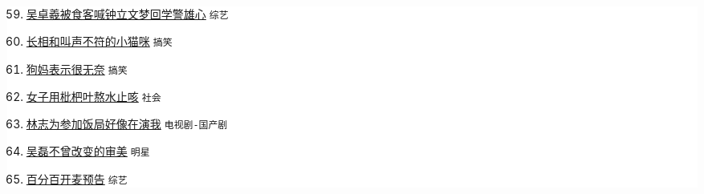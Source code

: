 59. [吴卓羲被食客喊钟立文梦回学警雄心](https://m.weibo.cn/search?containerid=100103type%3D1%26t%3D10%26q%3D%23%E5%90%B4%E5%8D%93%E7%BE%B2%E8%A2%AB%E9%A3%9F%E5%AE%A2%E5%96%8A%E9%92%9F%E7%AB%8B%E6%96%87%E6%A2%A6%E5%9B%9E%E5%AD%A6%E8%AD%A6%E9%9B%84%E5%BF%83%23&stream_entry_id=31&isnewpage=1&extparam=seat%3D1%26c_type%3D31%26dgr%3D0%26realpos%3D31%26stream_entry_id%3D31%26lcate%3D5001%26band_rank%3D31%26filter_type%3Drealtimehot%26cate%3D5001%26pos%3D31%26flag%3D1%26q%3D%2523%25E5%2590%25B4%25E5%258D%2593%25E7%25BE%25B2%25E8%25A2%25AB%25E9%25A3%259F%25E5%25AE%25A2%25E5%2596%258A%25E9%2592%259F%25E7%25AB%258B%25E6%2596%2587%25E6%25A2%25A6%25E5%259B%259E%25E5%25AD%25A6%25E8%25AD%25A6%25E9%259B%2584%25E5%25BF%2583%2523%26display_time%3D1671611167%26pre_seqid%3D1671611167271025189278&luicode=10000011&lfid=106003type%3D25%26t%3D3%26disable_hot%3D1%26filter_type%3Drealtimehot) `综艺` 

60. [长相和叫声不符的小猫咪](https://m.weibo.cn/search?containerid=100103type%3D1%26t%3D10%26q%3D%23%E9%95%BF%E7%9B%B8%E5%92%8C%E5%8F%AB%E5%A3%B0%E4%B8%8D%E7%AC%A6%E7%9A%84%E5%B0%8F%E7%8C%AB%E5%92%AA%23&stream_entry_id=31&isnewpage=1&extparam=seat%3D1%26c_type%3D31%26dgr%3D0%26realpos%3D34%26stream_entry_id%3D31%26lcate%3D5001%26band_rank%3D34%26filter_type%3Drealtimehot%26cate%3D5001%26pos%3D34%26flag%3D1%26q%3D%2523%25E9%2595%25BF%25E7%259B%25B8%25E5%2592%258C%25E5%258F%25AB%25E5%25A3%25B0%25E4%25B8%258D%25E7%25AC%25A6%25E7%259A%2584%25E5%25B0%258F%25E7%258C%25AB%25E5%2592%25AA%2523%26display_time%3D1671611167%26pre_seqid%3D1671611167271025189278&luicode=10000011&lfid=106003type%3D25%26t%3D3%26disable_hot%3D1%26filter_type%3Drealtimehot) `搞笑` 

61. [狗妈表示很无奈](https://m.weibo.cn/search?containerid=100103type%3D1%26t%3D10%26q%3D%23%E7%8B%97%E5%A6%88%E8%A1%A8%E7%A4%BA%E5%BE%88%E6%97%A0%E5%A5%88%23&stream_entry_id=31&isnewpage=1&extparam=seat%3D1%26c_type%3D31%26dgr%3D0%26realpos%3D37%26stream_entry_id%3D31%26lcate%3D5001%26band_rank%3D37%26filter_type%3Drealtimehot%26cate%3D5001%26pos%3D37%26flag%3D1%26q%3D%2523%25E7%258B%2597%25E5%25A6%2588%25E8%25A1%25A8%25E7%25A4%25BA%25E5%25BE%2588%25E6%2597%25A0%25E5%25A5%2588%2523%26display_time%3D1671611167%26pre_seqid%3D1671611167271025189278&luicode=10000011&lfid=106003type%3D25%26t%3D3%26disable_hot%3D1%26filter_type%3Drealtimehot) `搞笑` 

62. [女子用枇杷叶熬水止咳](https://m.weibo.cn/search?containerid=100103type%3D1%26t%3D10%26q%3D%23%E5%A5%B3%E5%AD%90%E7%94%A8%E6%9E%87%E6%9D%B7%E5%8F%B6%E7%86%AC%E6%B0%B4%E6%AD%A2%E5%92%B3%23&stream_entry_id=31&isnewpage=1&extparam=seat%3D1%26c_type%3D31%26dgr%3D0%26realpos%3D38%26stream_entry_id%3D31%26lcate%3D5001%26band_rank%3D38%26filter_type%3Drealtimehot%26cate%3D5001%26pos%3D38%26flag%3D1%26q%3D%2523%25E5%25A5%25B3%25E5%25AD%2590%25E7%2594%25A8%25E6%259E%2587%25E6%259D%25B7%25E5%258F%25B6%25E7%2586%25AC%25E6%25B0%25B4%25E6%25AD%25A2%25E5%2592%25B3%2523%26display_time%3D1671611167%26pre_seqid%3D1671611167271025189278&luicode=10000011&lfid=106003type%3D25%26t%3D3%26disable_hot%3D1%26filter_type%3Drealtimehot) `社会` 

63. [林志为参加饭局好像在演我](https://m.weibo.cn/search?containerid=100103type%3D1%26t%3D10%26q%3D%23%E6%9E%97%E5%BF%97%E4%B8%BA%E5%8F%82%E5%8A%A0%E9%A5%AD%E5%B1%80%E5%A5%BD%E5%83%8F%E5%9C%A8%E6%BC%94%E6%88%91%23&stream_entry_id=31&isnewpage=1&extparam=seat%3D1%26c_type%3D31%26dgr%3D0%26realpos%3D41%26stream_entry_id%3D31%26lcate%3D5001%26band_rank%3D41%26filter_type%3Drealtimehot%26cate%3D5001%26pos%3D41%26flag%3D1%26q%3D%2523%25E6%259E%2597%25E5%25BF%2597%25E4%25B8%25BA%25E5%258F%2582%25E5%258A%25A0%25E9%25A5%25AD%25E5%25B1%2580%25E5%25A5%25BD%25E5%2583%258F%25E5%259C%25A8%25E6%25BC%2594%25E6%2588%2591%2523%26display_time%3D1671611167%26pre_seqid%3D1671611167271025189278&luicode=10000011&lfid=106003type%3D25%26t%3D3%26disable_hot%3D1%26filter_type%3Drealtimehot) `电视剧-国产剧` 

64. [吴磊不曾改变的审美](https://m.weibo.cn/search?containerid=100103type%3D1%26t%3D10%26q%3D%23%E5%90%B4%E7%A3%8A%E4%B8%8D%E6%9B%BE%E6%94%B9%E5%8F%98%E7%9A%84%E5%AE%A1%E7%BE%8E%23&stream_entry_id=31&isnewpage=1&extparam=seat%3D1%26c_type%3D31%26dgr%3D0%26realpos%3D42%26stream_entry_id%3D31%26lcate%3D5001%26band_rank%3D42%26filter_type%3Drealtimehot%26cate%3D5001%26pos%3D42%26flag%3D0%26q%3D%2523%25E5%2590%25B4%25E7%25A3%258A%25E4%25B8%258D%25E6%259B%25BE%25E6%2594%25B9%25E5%258F%2598%25E7%259A%2584%25E5%25AE%25A1%25E7%25BE%258E%2523%26display_time%3D1671611167%26pre_seqid%3D1671611167271025189278&luicode=10000011&lfid=106003type%3D25%26t%3D3%26disable_hot%3D1%26filter_type%3Drealtimehot) `明星` 

65. [百分百开麦预告](https://m.weibo.cn/search?containerid=100103type%3D1%26t%3D10%26q%3D%23%E7%99%BE%E5%88%86%E7%99%BE%E5%BC%80%E9%BA%A6%E9%A2%84%E5%91%8A%23&stream_entry_id=31&isnewpage=1&extparam=seat%3D1%26c_type%3D31%26dgr%3D0%26realpos%3D43%26stream_entry_id%3D31%26lcate%3D5001%26band_rank%3D43%26filter_type%3Drealtimehot%26cate%3D5001%26pos%3D43%26flag%3D1%26q%3D%2523%25E7%2599%25BE%25E5%2588%2586%25E7%2599%25BE%25E5%25BC%2580%25E9%25BA%25A6%25E9%25A2%2584%25E5%2591%258A%2523%26display_time%3D1671611167%26pre_seqid%3D1671611167271025189278&luicode=10000011&lfid=106003type%3D25%26t%3D3%26disable_hot%3D1%26filter_type%3Drealtimehot) `综艺` 
